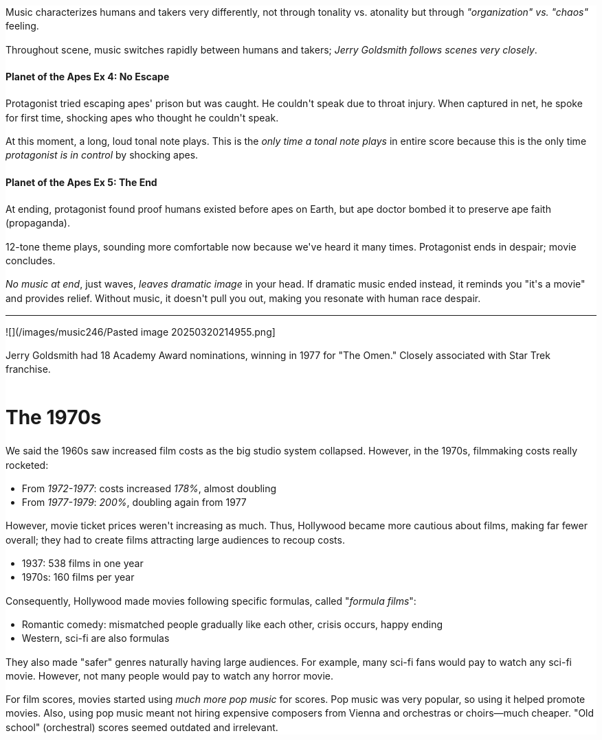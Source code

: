 Music characterizes humans and takers very differently, not through tonality vs. atonality but through *"organization" vs. "chaos"* feeling.

Throughout scene, music switches rapidly between humans and takers; *Jerry Goldsmith follows scenes very closely*.

#### Planet of the Apes Ex 4: No Escape
Protagonist tried escaping apes' prison but was caught. He couldn't speak due to throat injury. When captured in net, he spoke for first time, shocking apes who thought he couldn't speak.

At this moment, a long, loud tonal note plays. This is the *only time a tonal note plays* in entire score because this is the only time *protagonist is in control* by shocking apes.

#### Planet of the Apes Ex 5: The End
At ending, protagonist found proof humans existed before apes on Earth, but ape doctor bombed it to preserve ape faith (propaganda).

12-tone theme plays, sounding more comfortable now because we've heard it many times. Protagonist ends in despair; movie concludes.

*No music at end*, just waves, *leaves dramatic image* in your head. If dramatic music ended instead, it reminds you "it's a movie" and provides relief. Without music, it doesn't pull you out, making you resonate with human race despair.

---

![](/images/music246/Pasted image 20250320214955.png]

Jerry Goldsmith had 18 Academy Award nominations, winning in 1977 for "The Omen." Closely associated with Star Trek franchise.


# The 1970s

We said the 1960s saw increased film costs as the big studio system collapsed. However, in the 1970s, filmmaking costs really rocketed:

- From *1972-1977*: costs increased *178%*, almost doubling
- From *1977-1979*: *200%*, doubling again from 1977

However, movie ticket prices weren't increasing as much. Thus, Hollywood became more cautious about films, making far fewer overall; they had to create films attracting large audiences to recoup costs.

- 1937: 538 films in one year
- 1970s: 160 films per year

Consequently, Hollywood made movies following specific formulas, called "*formula films*":
- Romantic comedy: mismatched people gradually like each other, crisis occurs, happy ending
- Western, sci-fi are also formulas

They also made "safer" genres naturally having large audiences. For example, many sci-fi fans would pay to watch any sci-fi movie. However, not many people would pay to watch any horror movie.

For film scores, movies started using *much more pop music* for scores. Pop music was very popular, so using it helped promote movies. Also, using pop music meant not hiring expensive composers from Vienna and orchestras or choirs—much cheaper. "Old school" (orchestral) scores seemed outdated and irrelevant.

